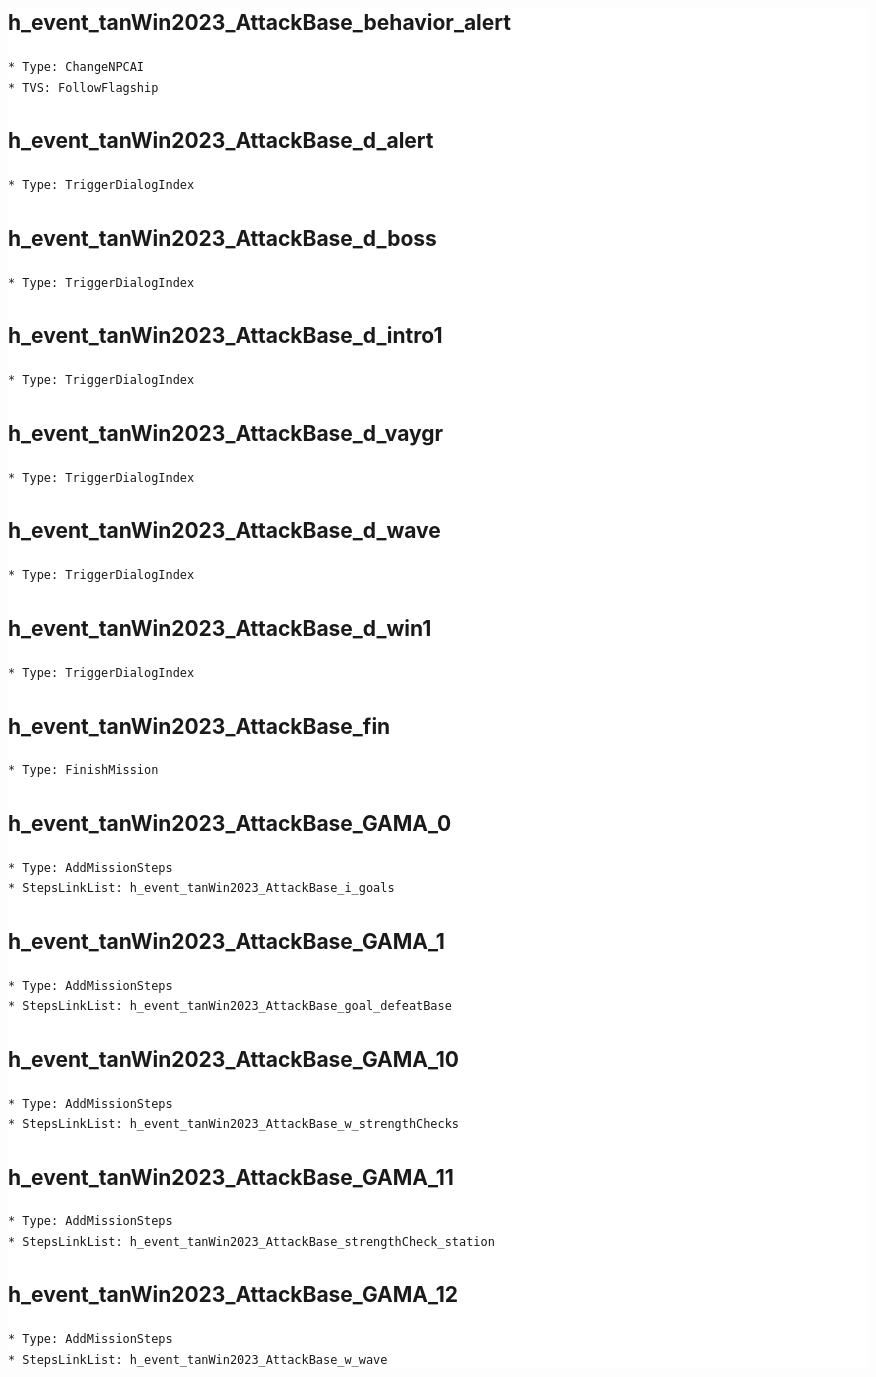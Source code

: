 ## h_event_tanWin2023_AttackBase_behavior_alert
	* Type: ChangeNPCAI
	* TVS: FollowFlagship

## h_event_tanWin2023_AttackBase_d_alert
	* Type: TriggerDialogIndex

## h_event_tanWin2023_AttackBase_d_boss
	* Type: TriggerDialogIndex

## h_event_tanWin2023_AttackBase_d_intro1
	* Type: TriggerDialogIndex

## h_event_tanWin2023_AttackBase_d_vaygr
	* Type: TriggerDialogIndex

## h_event_tanWin2023_AttackBase_d_wave
	* Type: TriggerDialogIndex

## h_event_tanWin2023_AttackBase_d_win1
	* Type: TriggerDialogIndex

## h_event_tanWin2023_AttackBase_fin
	* Type: FinishMission

## h_event_tanWin2023_AttackBase_GAMA_0
	* Type: AddMissionSteps
	* StepsLinkList: h_event_tanWin2023_AttackBase_i_goals

## h_event_tanWin2023_AttackBase_GAMA_1
	* Type: AddMissionSteps
	* StepsLinkList: h_event_tanWin2023_AttackBase_goal_defeatBase

## h_event_tanWin2023_AttackBase_GAMA_10
	* Type: AddMissionSteps
	* StepsLinkList: h_event_tanWin2023_AttackBase_w_strengthChecks

## h_event_tanWin2023_AttackBase_GAMA_11
	* Type: AddMissionSteps
	* StepsLinkList: h_event_tanWin2023_AttackBase_strengthCheck_station

## h_event_tanWin2023_AttackBase_GAMA_12
	* Type: AddMissionSteps
	* StepsLinkList: h_event_tanWin2023_AttackBase_w_wave

